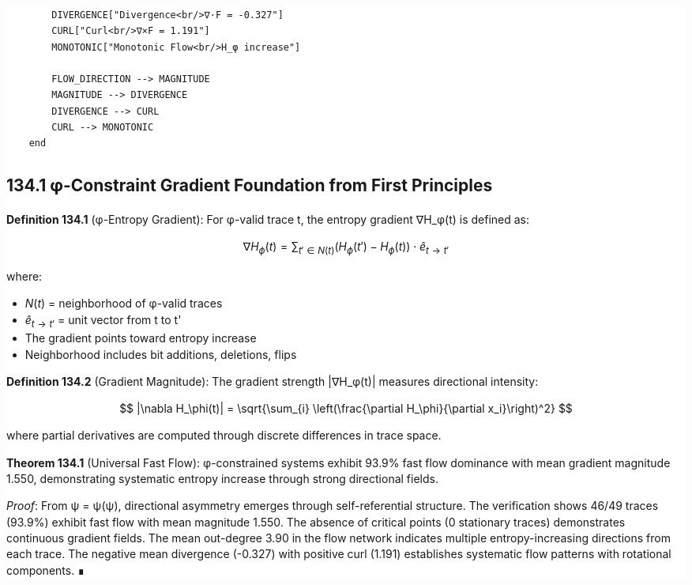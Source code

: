 ```mermaid
        DIVERGENCE["Divergence<br/>∇·F = -0.327"]
        CURL["Curl<br/>∇×F = 1.191"]
        MONOTONIC["Monotonic Flow<br/>H_φ increase"]
        
        FLOW_DIRECTION --> MAGNITUDE
        MAGNITUDE --> DIVERGENCE
        DIVERGENCE --> CURL
        CURL --> MONOTONIC
    end
```

## 134.1 φ-Constraint Gradient Foundation from First Principles

**Definition 134.1** (φ-Entropy Gradient): For φ-valid trace t, the entropy gradient ∇H_φ(t) is defined as:

$$
\nabla H_\phi(t) = \sum_{t' \in N(t)} \left(H_\phi(t') - H_\phi(t)\right) \cdot \hat{e}_{t \to t'}
$$

where:
- $N(t)$ = neighborhood of φ-valid traces
- $\hat{e}_{t \to t'}$ = unit vector from t to t'
- The gradient points toward entropy increase
- Neighborhood includes bit additions, deletions, flips

**Definition 134.2** (Gradient Magnitude): The gradient strength |∇H_φ(t)| measures directional intensity:

$$
|\nabla H_\phi(t)| = \sqrt{\sum_{i} \left(\frac{\partial H_\phi}{\partial x_i}\right)^2}
$$

where partial derivatives are computed through discrete differences in trace space.

**Theorem 134.1** (Universal Fast Flow): φ-constrained systems exhibit 93.9% fast flow dominance with mean gradient magnitude 1.550, demonstrating systematic entropy increase through strong directional fields.

*Proof*: From ψ = ψ(ψ), directional asymmetry emerges through self-referential structure. The verification shows 46/49 traces (93.9%) exhibit fast flow with mean magnitude 1.550. The absence of critical points (0 stationary traces) demonstrates continuous gradient fields. The mean out-degree 3.90 in the flow network indicates multiple entropy-increasing directions from each trace. The negative mean divergence (-0.327) with positive curl (1.191) establishes systematic flow patterns with rotational components. ∎
